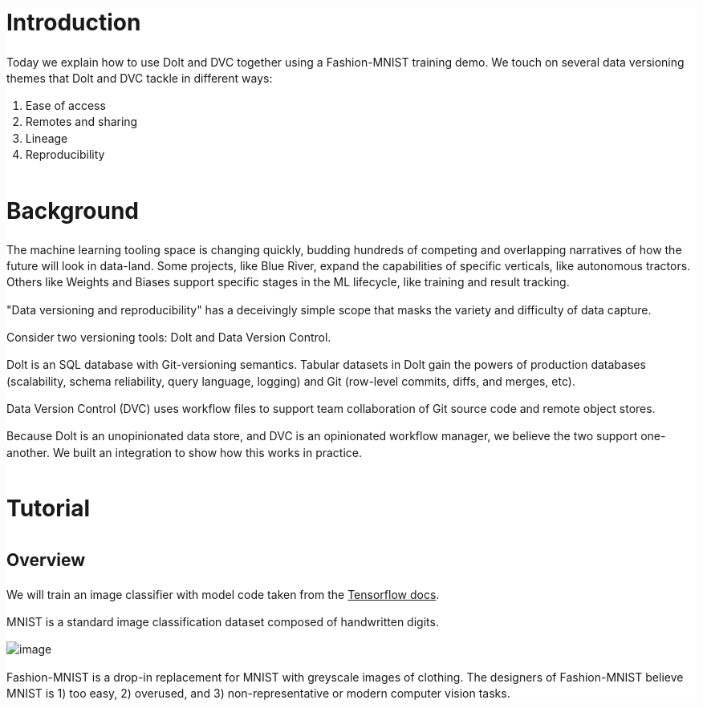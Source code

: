 # Introduction

Today we explain how to use Dolt and DVC together
using a Fashion-MNIST training demo. We touch on several data versioning
themes that Dolt and DVC tackle in different ways:
1. Ease of access
2. Remotes and sharing
3. Lineage
4. Reproducibility

# Background

The machine learning tooling space is changing quickly, budding hundreds of
competing and overlapping narratives of how the future will
look in data-land. Some projects, like Blue River, expand
the capabilities of specific verticals, like autonomous tractors. Others
like Weights and Biases support specific stages in the ML
lifecycle, like training and result tracking.

"Data versioning and reproducibility" has a deceivingly simple scope
that masks the variety and difficulty of data capture.

Consider two versioning tools: Dolt and Data Version Control.

Dolt is an SQL database with Git-versioning semantics.
Tabular datasets in Dolt gain the powers of production databases
(scalability, schema reliability, query language, logging) and Git
(row-level commits, diffs, and merges, etc).

Data Version Control (DVC) uses workflow files to support team
collaboration of Git source code and remote object stores.

Because Dolt is an unopinionated data store, and DVC is an opinionated
workflow manager, we believe the two support one-another.
We built an integration to show how this works in practice.

# Tutorial

## Overview

We will train an image classifier with model code taken from the
[Tensorflow
docs](https://www.tensorflow.org/tutorials/keras/classification).

MNIST is a standard image classification dataset composed of handwritten
digits.

![image](https://user-images.githubusercontent.com/18337807/113457430-95bd0d00-93c4-11eb-860f-3a573b409cbc.png)


Fashion-MNIST is a drop-in replacement for MNIST with greyscale
images of clothing. The designers of Fashion-MNIST believe MNIST
is 1) too easy, 2) overused, and 3) non-representative or modern
computer vision tasks.
